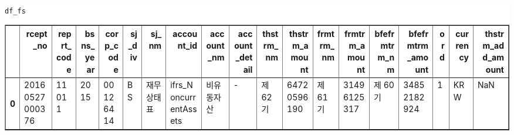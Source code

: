 
```python
df_fs
```




<div>
<style scoped>
    .dataframe tbody tr th:only-of-type {
        vertical-align: middle;
    }

    .dataframe tbody tr th {
        vertical-align: top;
    }

    .dataframe thead th {
        text-align: right;
    }
</style>
<table border="1" class="dataframe">
  <thead>
    <tr style="text-align: right;">
      <th></th>
      <th>rcept_no</th>
      <th>reprt_code</th>
      <th>bsns_year</th>
      <th>corp_code</th>
      <th>sj_div</th>
      <th>sj_nm</th>
      <th>account_id</th>
      <th>account_nm</th>
      <th>account_detail</th>
      <th>thstrm_nm</th>
      <th>thstrm_amount</th>
      <th>frmtrm_nm</th>
      <th>frmtrm_amount</th>
      <th>bfefrmtrm_nm</th>
      <th>bfefrmtrm_amount</th>
      <th>ord</th>
      <th>currency</th>
      <th>thstrm_add_amount</th>
    </tr>
  </thead>
  <tbody>
    <tr>
      <th>0</th>
      <td>20160527000376</td>
      <td>11011</td>
      <td>2015</td>
      <td>00126414</td>
      <td>BS</td>
      <td>재무상태표</td>
      <td>ifrs_NoncurrentAssets</td>
      <td>비유동자산</td>
      <td>-</td>
      <td>제 62 기</td>
      <td>64720596190</td>
      <td>제 61 기</td>
      <td>31496125317</td>
      <td>제 60 기</td>
      <td>34852182924</td>
      <td>1</td>
      <td>KRW</td>
      <td>NaN</td>